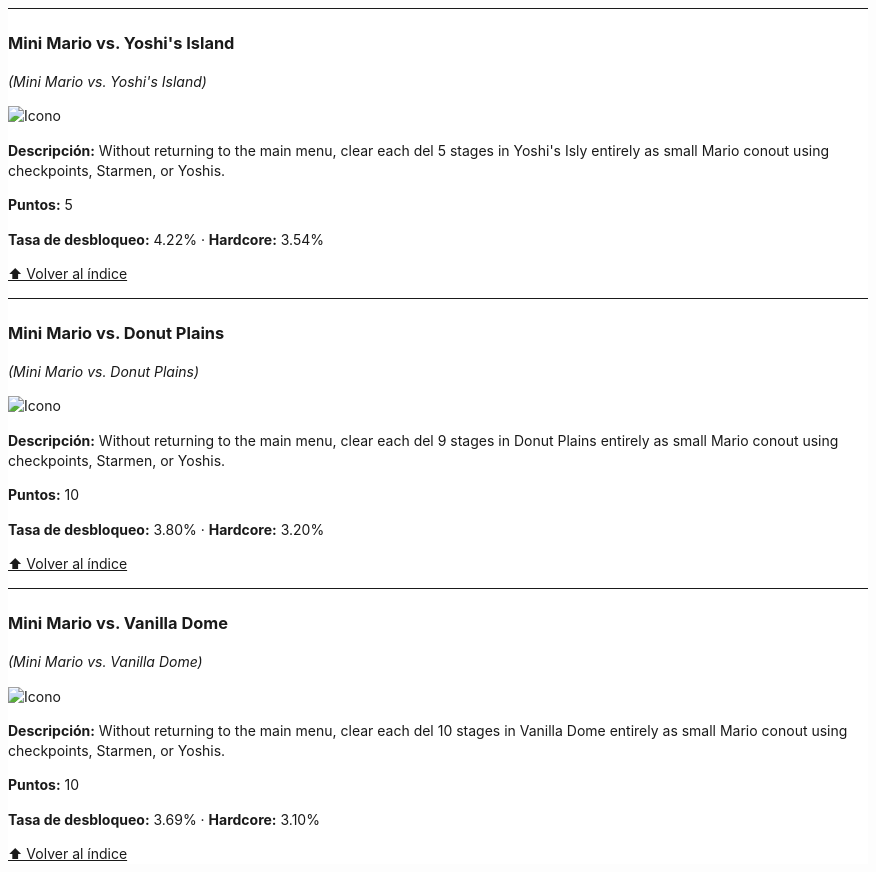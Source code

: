 
---

<a id="mini-mario-vs-yoshi-s-island"></a>

### Mini Mario vs. Yoshi's Island

*(Mini Mario vs. Yoshi's Island)*

![Icono](https://media.retroachievements.org/Badge/595080.png)

**Descripción:** Without returning to the main menu, clear each del  5 stages in Yoshi's Isly entirely as small Mario conout using checkpoints, Starmen, or Yoshis.

**Puntos:** 5

**Tasa de desbloqueo:** 4.22% · **Hardcore:** 3.54%

[⬆ Volver al índice](#indice)


---

<a id="mini-mario-vs-donut-plains"></a>

### Mini Mario vs. Donut Plains

*(Mini Mario vs. Donut Plains)*

![Icono](https://media.retroachievements.org/Badge/595081.png)

**Descripción:** Without returning to the main menu, clear each del  9 stages in Donut Plains entirely as small Mario conout using checkpoints, Starmen, or Yoshis.

**Puntos:** 10

**Tasa de desbloqueo:** 3.80% · **Hardcore:** 3.20%

[⬆ Volver al índice](#indice)


---

<a id="mini-mario-vs-vanilla-dome"></a>

### Mini Mario vs. Vanilla Dome

*(Mini Mario vs. Vanilla Dome)*

![Icono](https://media.retroachievements.org/Badge/595082.png)

**Descripción:** Without returning to the main menu, clear each del  10 stages in Vanilla Dome entirely as small Mario conout using checkpoints, Starmen, or Yoshis.

**Puntos:** 10

**Tasa de desbloqueo:** 3.69% · **Hardcore:** 3.10%

[⬆ Volver al índice](#indice)

